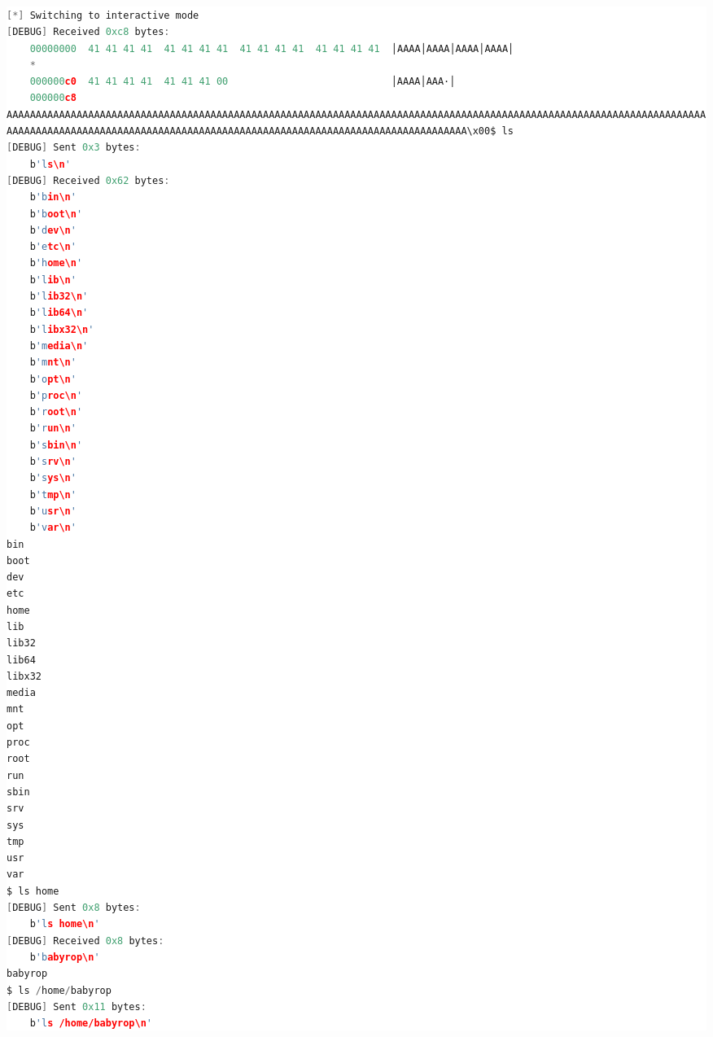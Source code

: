 ```c
[*] Switching to interactive mode
[DEBUG] Received 0xc8 bytes:
    00000000  41 41 41 41  41 41 41 41  41 41 41 41  41 41 41 41  │AAAA│AAAA│AAAA│AAAA│
    *
    000000c0  41 41 41 41  41 41 41 00                            │AAAA│AAA·│
    000000c8
AAAAAAAAAAAAAAAAAAAAAAAAAAAAAAAAAAAAAAAAAAAAAAAAAAAAAAAAAAAAAAAAAAAAAAAAAAAAAAAAAAAAAAAAAAAAAAAAAAAAAAAAAAAAAAAAAAAAAAAAAAAAAAAAAAAAAAAAAAAAAAAAAAAAAAAAAAAAAAAAAAAAAAAAAAAAAAAAAAAAAAAAAAAAAAAAAAAAAAA\x00$ ls
[DEBUG] Sent 0x3 bytes:
    b'ls\n'
[DEBUG] Received 0x62 bytes:
    b'bin\n'
    b'boot\n'
    b'dev\n'
    b'etc\n'
    b'home\n'
    b'lib\n'
    b'lib32\n'
    b'lib64\n'
    b'libx32\n'
    b'media\n'
    b'mnt\n'
    b'opt\n'
    b'proc\n'
    b'root\n'
    b'run\n'
    b'sbin\n'
    b'srv\n'
    b'sys\n'
    b'tmp\n'
    b'usr\n'
    b'var\n'
bin
boot
dev
etc
home
lib
lib32
lib64
libx32
media
mnt
opt
proc
root
run
sbin
srv
sys
tmp
usr
var
$ ls home
[DEBUG] Sent 0x8 bytes:
    b'ls home\n'
[DEBUG] Received 0x8 bytes:
    b'babyrop\n'
babyrop
$ ls /home/babyrop
[DEBUG] Sent 0x11 bytes:
    b'ls /home/babyrop\n'
```
